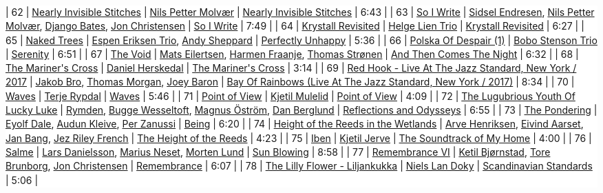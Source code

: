 | 62 | [Nearly Invisible Stitches](https://open.spotify.com/track/0YaFEVMblJyAkHYzGXTQck) | [Nils Petter Molvær](https://open.spotify.com/artist/2r1f1zkIjuQ7ETeJHsXpsc) | [Nearly Invisible Stitches](https://open.spotify.com/album/08t9wyfbjYgTdzF51O9N9D) | 6:43 |
| 63 | [So I Write](https://open.spotify.com/track/4HsqVdZAwDB7SasYlWOn0H) | [Sidsel Endresen](https://open.spotify.com/artist/3nXJ669yt47ssgwwGeFat3), [Nils Petter Molvær](https://open.spotify.com/artist/2r1f1zkIjuQ7ETeJHsXpsc), [Django Bates](https://open.spotify.com/artist/0aPobuZcU7C6OgpGU0R5V8), [Jon Christensen](https://open.spotify.com/artist/5Li0fvh4kEJOWbLYWfNrPr) | [So I Write](https://open.spotify.com/album/4vAwdCMgU6JptyBoGx85rH) | 7:49 |
| 64 | [Krystall Revisited](https://open.spotify.com/track/1htb20C2jXgSNW4Im5wjdN) | [Helge Lien Trio](https://open.spotify.com/artist/4kWBvU5JdoohnGYl7SMlfY) | [Krystall Revisited](https://open.spotify.com/album/6zrpriXok3a1t7kIERXjde) | 6:27 |
| 65 | [Naked Trees](https://open.spotify.com/track/7c37pjEMpRpKyTSF3Yrz2f) | [Espen Eriksen Trio](https://open.spotify.com/artist/57BkYLMXOYqJ7KHFhd1VST), [Andy Sheppard](https://open.spotify.com/artist/3xMyc3x1YAI2LmA2X5IQHD) | [Perfectly Unhappy](https://open.spotify.com/album/51q7Giz2TKWZIGJA37CEXY) | 5:36 |
| 66 | [Polska Of Despair \(1\)](https://open.spotify.com/track/56YZA4Zy6UNZMBSLBTUh1k) | [Bobo Stenson Trio](https://open.spotify.com/artist/1BKStidrseaPjyjQjL3yxV) | [Serenity](https://open.spotify.com/album/39tOPTArYE0OWaZkx0IYIO) | 6:51 |
| 67 | [The Void](https://open.spotify.com/track/2He1XU9akKD3NHbkv1T39O) | [Mats Eilertsen](https://open.spotify.com/artist/66tv0Nc5AOVkeyMGS25rJh), [Harmen Fraanje](https://open.spotify.com/artist/4qCBi5dv3zyMRx3Ae98wOz), [Thomas Strønen](https://open.spotify.com/artist/6DeUn0VfASGtKU3XmeotoY) | [And Then Comes The Night](https://open.spotify.com/album/6aBM4FG8C0Rmg4VWFMLL0V) | 6:32 |
| 68 | [The Mariner's Cross](https://open.spotify.com/track/0BYntYvDMrtc6Ff501kvQ2) | [Daniel Herskedal](https://open.spotify.com/artist/3zz8PxJE0tBfUqcZbf3SZS) | [The Mariner's Cross](https://open.spotify.com/album/3VFx6LGYMdeyvCmHTnQIak) | 3:14 |
| 69 | [Red Hook \- Live At The Jazz Standard, New York / 2017](https://open.spotify.com/track/6GZ5LgI8dM3Ynj7J05kANS) | [Jakob Bro](https://open.spotify.com/artist/6slrkfC61k7yWM5Hl5USES), [Thomas Morgan](https://open.spotify.com/artist/6txzCcsy6ZKKKQLHmE3Y9L), [Joey Baron](https://open.spotify.com/artist/0sQXx1Ji0yvldYg6cuEAOW) | [Bay Of Rainbows \(Live At The Jazz Standard, New York / 2017\)](https://open.spotify.com/album/7E6lXyBvHGKpw4zgQllpdU) | 8:34 |
| 70 | [Waves](https://open.spotify.com/track/6a5XgyiyTG5Ok7cZ1LMLGh) | [Terje Rypdal](https://open.spotify.com/artist/3EFzYPEP2mCQoqcLjoWwK1) | [Waves](https://open.spotify.com/album/0CaagUk6GRyy5qsboCBKhN) | 5:46 |
| 71 | [Point of View](https://open.spotify.com/track/0Y1hgpu3wBX3gfc1YKAMS9) | [Kjetil Mulelid](https://open.spotify.com/artist/1RBwhYR07uefS25DqynAMy) | [Point of View](https://open.spotify.com/album/6buYfEBqnN3lIYZSBwHpxl) | 4:09 |
| 72 | [The Lugubrious Youth Of Lucky Luke](https://open.spotify.com/track/4KOGxrdk7NVm63Ea9ZkbIi) | [Rymden](https://open.spotify.com/artist/2yxMIwcfg9qdyodUwirbRW), [Bugge Wesseltoft](https://open.spotify.com/artist/4p35pLn1lRgqoVVsnqNZEK), [Magnus Öström](https://open.spotify.com/artist/1ZPtjLlwSZjToQXcq2JVy2), [Dan Berglund](https://open.spotify.com/artist/4kgT3nNA0k08zCF5xUCLb4) | [Reflections and Odysseys](https://open.spotify.com/album/4zTsD1CmVivVkizao8YOjf) | 6:55 |
| 73 | [The Pondering](https://open.spotify.com/track/0nEAdpfRFfr8DxPEr5cdMR) | [Eyolf Dale](https://open.spotify.com/artist/60mPtMudgea65qERR3OxFS), [Audun Kleive](https://open.spotify.com/artist/7vLSlwyxgwz4SCqkkTtMaq), [Per Zanussi](https://open.spotify.com/artist/45tHFAUA5Que6cqkpHxUqi) | [Being](https://open.spotify.com/album/0JafDcSmZyR4HvLpfcJIUC) | 6:20 |
| 74 | [Height of the Reeds in the Wetlands](https://open.spotify.com/track/5dHQT5wEWr0qMEqh998zGE) | [Arve Henriksen](https://open.spotify.com/artist/32pN1An13076I4PTMzn2g7), [Eivind Aarset](https://open.spotify.com/artist/0VqQFqLcy0bBMPDnKB25vC), [Jan Bang](https://open.spotify.com/artist/3GNzfnhVE1aY6fgK403107), [Jez Riley French](https://open.spotify.com/artist/5gQJ8Qfhhxflmsz88orRjc) | [The Height of the Reeds](https://open.spotify.com/album/04B7mvuoqmjkOxGcAJazAe) | 4:23 |
| 75 | [Iben](https://open.spotify.com/track/67HtBGSSyTGiwXN8oIenbt) | [Kjetil Jerve](https://open.spotify.com/artist/1LdI3wdD3YgxQnTTVbqR9A) | [The Soundtrack of My Home](https://open.spotify.com/album/1VBHoTWea9O1DftbQQZ85U) | 4:00 |
| 76 | [Salme](https://open.spotify.com/track/4x3m7XTp0TOFYgAodSxiVa) | [Lars Danielsson](https://open.spotify.com/artist/7c9O0hfRy2u32JVcWhoope), [Marius Neset](https://open.spotify.com/artist/2hG8VlQmj1un8dl8fbRPQi), [Morten Lund](https://open.spotify.com/artist/44ioweuAw5P80TwfcibcpP) | [Sun Blowing](https://open.spotify.com/album/25n7RtSqchU8ESw2ZuaOiz) | 8:58 |
| 77 | [Remembrance VI](https://open.spotify.com/track/2SM3oWZWcqeokeblS158k5) | [Ketil Bjørnstad](https://open.spotify.com/artist/3OjcHir4Q8ERzefXtMU1ph), [Tore Brunborg](https://open.spotify.com/artist/5TqxBHPsl5JnkRqPiZALxh), [Jon Christensen](https://open.spotify.com/artist/5Li0fvh4kEJOWbLYWfNrPr) | [Remembrance](https://open.spotify.com/album/6wDMKhu1pCrJSUSYfwqQcC) | 6:07 |
| 78 | [The Lilly Flower \- Liljankukka](https://open.spotify.com/track/0GPpNpnx62fCmifnzd3gVL) | [Niels Lan Doky](https://open.spotify.com/artist/4aRjcECzLWpoxbzYFaevhV) | [Scandinavian Standards](https://open.spotify.com/album/3VODRpK2OCjnnBhNnqcQQt) | 5:06 |